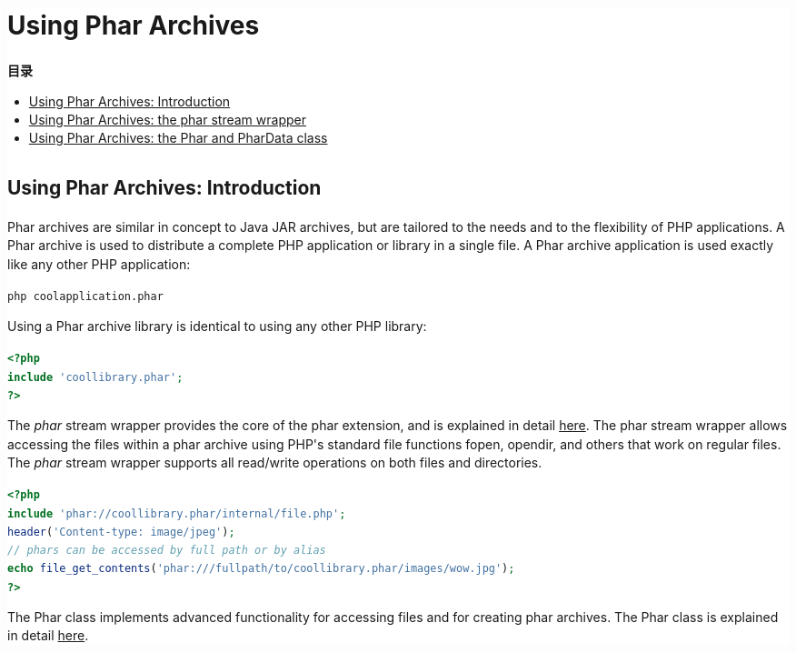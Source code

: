Using Phar Archives
===================

**目录**

-   [Using Phar Archives:
    Introduction](/phar/using.html#Using%20Phar%20Archives:%20Introduction)
-   [Using Phar Archives: the phar stream
    wrapper](/phar/using.html#Using%20Phar%20Archives:%20the%20phar%20stream%20wrapper)
-   [Using Phar Archives: the Phar and PharData
    class](/phar/using.html#Using%20Phar%20Archives:%20the%20Phar%20and%20PharData%20class)

Using Phar Archives: Introduction
---------------------------------

Phar archives are similar in concept to Java JAR archives, but are
tailored to the needs and to the flexibility of PHP applications. A Phar
archive is used to distribute a complete PHP application or library in a
single file. A Phar archive application is used exactly like any other
PHP application:

    php coolapplication.phar
      

Using a Phar archive library is identical to using any other PHP
library:

``` php
<?php
include 'coollibrary.phar';
?>
```

The *phar* stream wrapper provides the core of the phar extension, and
is explained in detail
<a href="/phar/using.html#Using%20Phar%20Archives:%20the%20phar%20stream%20wrapper" class="link">here</a>.
The phar stream wrapper allows accessing the files within a phar archive
using PHP's standard file functions <span class="function">fopen</span>,
<span class="function">opendir</span>, and others that work on regular
files. The *phar* stream wrapper supports all read/write operations on
both files and directories.

``` php
<?php
include 'phar://coollibrary.phar/internal/file.php';
header('Content-type: image/jpeg');
// phars can be accessed by full path or by alias
echo file_get_contents('phar:///fullpath/to/coollibrary.phar/images/wow.jpg');
?>
```

The <span class="classname">Phar</span> class implements advanced
functionality for accessing files and for creating phar archives. The
Phar class is explained in detail
<a href="/phar/using.html#Using%20Phar%20Archives:%20the%20Phar%20and%20PharData%20class" class="link">here</a>.
